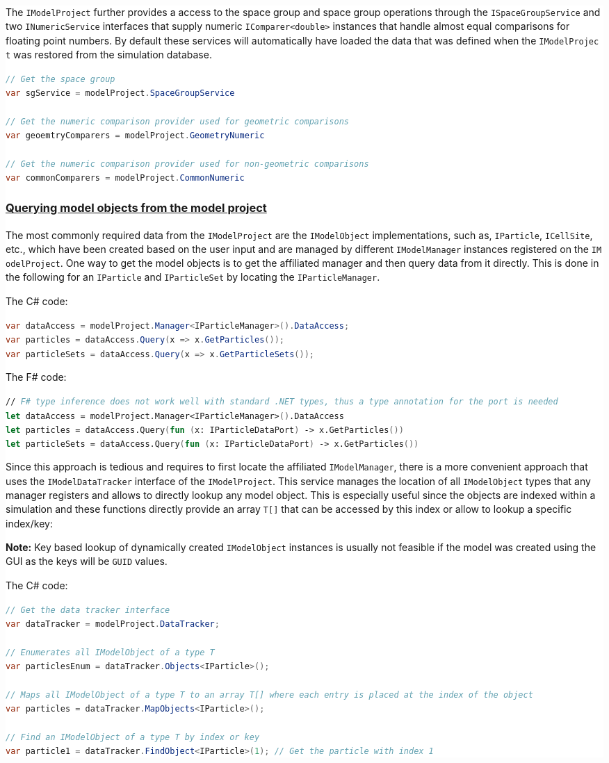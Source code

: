 The `IModelProject` further provides a access to the space group and space group operations through the `ISpaceGroupService` and two `INumericService` interfaces that supply numeric `IComparer<double>` instances that handle almost equal comparisons for floating point numbers. By default these services will automatically have loaded the data that was defined when the `IModelProject` was restored from the simulation database.

```csharp
// Get the space group
var sgService = modelProject.SpaceGroupService

// Get the numeric comparison provider used for geometric comparisons
var geoemtryComparers = modelProject.GeometryNumeric

// Get the numeric comparison provider used for non-geometric comparisons
var commonComparers = modelProject.CommonNumeric
```

### [Querying model objects from the model project](#querying-model-objects-from-the-model-project)

The most commonly required data from the `IModelProject` are the `IModelObject` implementations, such as, `IParticle`, `ICellSite`, etc., which have been created based on the user input and are managed by different `IModelManager` instances registered on the `IModelProject`. One way to get the model objects is to get the affiliated manager and then query data from it directly. This is done in the following for an `IParticle` and `IParticleSet` by locating the `IParticleManager`.

The C# code:

```csharp
var dataAccess = modelProject.Manager<IParticleManager>().DataAccess;
var particles = dataAccess.Query(x => x.GetParticles());
var particleSets = dataAccess.Query(x => x.GetParticleSets());
```

The F# code:

```fsharp
// F# type inference does not work well with standard .NET types, thus a type annotation for the port is needed
let dataAccess = modelProject.Manager<IParticleManager>().DataAccess
let particles = dataAccess.Query(fun (x: IParticleDataPort) -> x.GetParticles())
let particleSets = dataAccess.Query(fun (x: IParticleDataPort) -> x.GetParticles())
```

Since this approach is tedious and requires to first locate the affiliated `IModelManager`, there is a more convenient approach that uses the `IModelDataTracker` interface of the `IModelProject`. This service manages the location of all `IModelObject` types that any manager registers and allows to directly lookup any model object. This is especially useful since the objects are indexed within a simulation and these functions directly provide an array `T[]` that can be accessed by this index or allow to lookup a specific index/key:

**Note:** Key based lookup of dynamically created `IModelObject` instances is usually not feasible if the model was created using the GUI as the keys will be `GUID` values.

The C# code:

```csharp
// Get the data tracker interface
var dataTracker = modelProject.DataTracker;

// Enumerates all IModelObject of a type T
var particlesEnum = dataTracker.Objects<IParticle>();

// Maps all IModelObject of a type T to an array T[] where each entry is placed at the index of the object 
var particles = dataTracker.MapObjects<IParticle>();

// Find an IModelObject of a type T by index or key
var particle1 = dataTracker.FindObject<IParticle>(1); // Get the particle with index 1
```